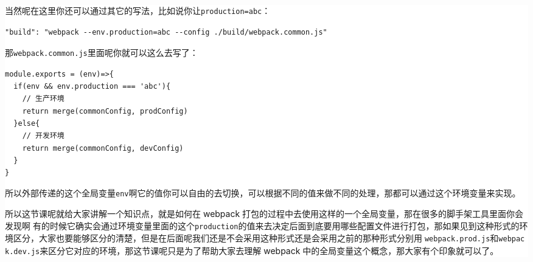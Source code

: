 当然呢在这里你还可以通过其它的写法，比如说你让`production=abc`：

```
"build": "webpack --env.production=abc --config ./build/webpack.common.js"
```

那`webpack.common.js`里面呢你就可以这么去写了：

```
module.exports = (env)=>{
  if(env && env.production === 'abc'){
    // 生产环境
    return merge(commonConfig, prodConfig)
  }else{
    // 开发环境
    return merge(commonConfig, devConfig)
  }
}
```

所以外部传递的这个全局变量`env`啊它的值你可以自由的去切换，可以根据不同的值来做不同的处理，那都可以通过这个环境变量来实现。

所以这节课呢就给大家讲解一个知识点，就是如何在 webpack 打包的过程中去使用这样的一个全局变量，那在很多的脚手架工具里面你会发现啊
有的时候它确实会通过环境变量里面的这个`production`的值来去决定后面到底要用哪些配置文件进行打包，那如果见到这种形式的环境区分，大家也要能够区分的清楚，但是在后面呢我们还是不会采用这种形式还是会采用之前的那种形式分别用
`webpack.prod.js`和`webpack.dev.js`来区分它对应的环境，那这节课呢只是为了帮助大家去理解 webpack 中的全局变量这个概念，那大家有个印象就可以了。
